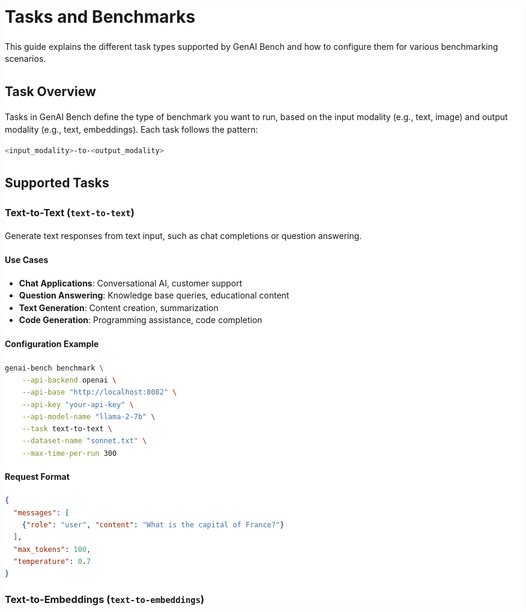 # Tasks and Benchmarks

This guide explains the different task types supported by GenAI Bench and how to configure them for various benchmarking scenarios.

## Task Overview

Tasks in GenAI Bench define the type of benchmark you want to run, based on the input modality (e.g., text, image) and output modality (e.g., text, embeddings). Each task follows the pattern:

```bash
<input_modality>-to-<output_modality>
```

## Supported Tasks

### Text-to-Text (`text-to-text`)

Generate text responses from text input, such as chat completions or question answering.

#### Use Cases
- **Chat Applications**: Conversational AI, customer support
- **Question Answering**: Knowledge base queries, educational content
- **Text Generation**: Content creation, summarization
- **Code Generation**: Programming assistance, code completion

#### Configuration Example

```bash
genai-bench benchmark \
    --api-backend openai \
    --api-base "http://localhost:8082" \
    --api-key "your-api-key" \
    --api-model-name "llama-2-7b" \
    --task text-to-text \
    --dataset-name "sonnet.txt" \
    --max-time-per-run 300
```

#### Request Format

```json
{
  "messages": [
    {"role": "user", "content": "What is the capital of France?"}
  ],
  "max_tokens": 100,
  "temperature": 0.7
}
```

### Text-to-Embeddings (`text-to-embeddings`)
